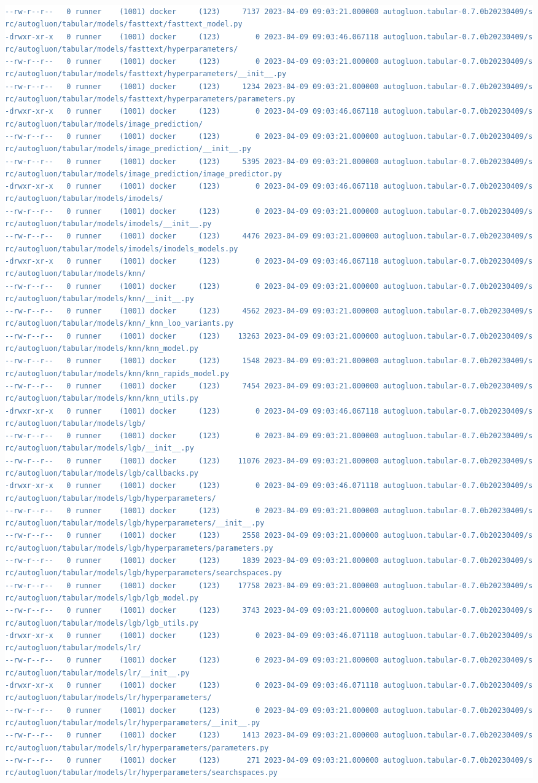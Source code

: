 ```diff
--rw-r--r--   0 runner    (1001) docker     (123)     7137 2023-04-09 09:03:21.000000 autogluon.tabular-0.7.0b20230409/src/autogluon/tabular/models/fasttext/fasttext_model.py
-drwxr-xr-x   0 runner    (1001) docker     (123)        0 2023-04-09 09:03:46.067118 autogluon.tabular-0.7.0b20230409/src/autogluon/tabular/models/fasttext/hyperparameters/
--rw-r--r--   0 runner    (1001) docker     (123)        0 2023-04-09 09:03:21.000000 autogluon.tabular-0.7.0b20230409/src/autogluon/tabular/models/fasttext/hyperparameters/__init__.py
--rw-r--r--   0 runner    (1001) docker     (123)     1234 2023-04-09 09:03:21.000000 autogluon.tabular-0.7.0b20230409/src/autogluon/tabular/models/fasttext/hyperparameters/parameters.py
-drwxr-xr-x   0 runner    (1001) docker     (123)        0 2023-04-09 09:03:46.067118 autogluon.tabular-0.7.0b20230409/src/autogluon/tabular/models/image_prediction/
--rw-r--r--   0 runner    (1001) docker     (123)        0 2023-04-09 09:03:21.000000 autogluon.tabular-0.7.0b20230409/src/autogluon/tabular/models/image_prediction/__init__.py
--rw-r--r--   0 runner    (1001) docker     (123)     5395 2023-04-09 09:03:21.000000 autogluon.tabular-0.7.0b20230409/src/autogluon/tabular/models/image_prediction/image_predictor.py
-drwxr-xr-x   0 runner    (1001) docker     (123)        0 2023-04-09 09:03:46.067118 autogluon.tabular-0.7.0b20230409/src/autogluon/tabular/models/imodels/
--rw-r--r--   0 runner    (1001) docker     (123)        0 2023-04-09 09:03:21.000000 autogluon.tabular-0.7.0b20230409/src/autogluon/tabular/models/imodels/__init__.py
--rw-r--r--   0 runner    (1001) docker     (123)     4476 2023-04-09 09:03:21.000000 autogluon.tabular-0.7.0b20230409/src/autogluon/tabular/models/imodels/imodels_models.py
-drwxr-xr-x   0 runner    (1001) docker     (123)        0 2023-04-09 09:03:46.067118 autogluon.tabular-0.7.0b20230409/src/autogluon/tabular/models/knn/
--rw-r--r--   0 runner    (1001) docker     (123)        0 2023-04-09 09:03:21.000000 autogluon.tabular-0.7.0b20230409/src/autogluon/tabular/models/knn/__init__.py
--rw-r--r--   0 runner    (1001) docker     (123)     4562 2023-04-09 09:03:21.000000 autogluon.tabular-0.7.0b20230409/src/autogluon/tabular/models/knn/_knn_loo_variants.py
--rw-r--r--   0 runner    (1001) docker     (123)    13263 2023-04-09 09:03:21.000000 autogluon.tabular-0.7.0b20230409/src/autogluon/tabular/models/knn/knn_model.py
--rw-r--r--   0 runner    (1001) docker     (123)     1548 2023-04-09 09:03:21.000000 autogluon.tabular-0.7.0b20230409/src/autogluon/tabular/models/knn/knn_rapids_model.py
--rw-r--r--   0 runner    (1001) docker     (123)     7454 2023-04-09 09:03:21.000000 autogluon.tabular-0.7.0b20230409/src/autogluon/tabular/models/knn/knn_utils.py
-drwxr-xr-x   0 runner    (1001) docker     (123)        0 2023-04-09 09:03:46.067118 autogluon.tabular-0.7.0b20230409/src/autogluon/tabular/models/lgb/
--rw-r--r--   0 runner    (1001) docker     (123)        0 2023-04-09 09:03:21.000000 autogluon.tabular-0.7.0b20230409/src/autogluon/tabular/models/lgb/__init__.py
--rw-r--r--   0 runner    (1001) docker     (123)    11076 2023-04-09 09:03:21.000000 autogluon.tabular-0.7.0b20230409/src/autogluon/tabular/models/lgb/callbacks.py
-drwxr-xr-x   0 runner    (1001) docker     (123)        0 2023-04-09 09:03:46.071118 autogluon.tabular-0.7.0b20230409/src/autogluon/tabular/models/lgb/hyperparameters/
--rw-r--r--   0 runner    (1001) docker     (123)        0 2023-04-09 09:03:21.000000 autogluon.tabular-0.7.0b20230409/src/autogluon/tabular/models/lgb/hyperparameters/__init__.py
--rw-r--r--   0 runner    (1001) docker     (123)     2558 2023-04-09 09:03:21.000000 autogluon.tabular-0.7.0b20230409/src/autogluon/tabular/models/lgb/hyperparameters/parameters.py
--rw-r--r--   0 runner    (1001) docker     (123)     1839 2023-04-09 09:03:21.000000 autogluon.tabular-0.7.0b20230409/src/autogluon/tabular/models/lgb/hyperparameters/searchspaces.py
--rw-r--r--   0 runner    (1001) docker     (123)    17758 2023-04-09 09:03:21.000000 autogluon.tabular-0.7.0b20230409/src/autogluon/tabular/models/lgb/lgb_model.py
--rw-r--r--   0 runner    (1001) docker     (123)     3743 2023-04-09 09:03:21.000000 autogluon.tabular-0.7.0b20230409/src/autogluon/tabular/models/lgb/lgb_utils.py
-drwxr-xr-x   0 runner    (1001) docker     (123)        0 2023-04-09 09:03:46.071118 autogluon.tabular-0.7.0b20230409/src/autogluon/tabular/models/lr/
--rw-r--r--   0 runner    (1001) docker     (123)        0 2023-04-09 09:03:21.000000 autogluon.tabular-0.7.0b20230409/src/autogluon/tabular/models/lr/__init__.py
-drwxr-xr-x   0 runner    (1001) docker     (123)        0 2023-04-09 09:03:46.071118 autogluon.tabular-0.7.0b20230409/src/autogluon/tabular/models/lr/hyperparameters/
--rw-r--r--   0 runner    (1001) docker     (123)        0 2023-04-09 09:03:21.000000 autogluon.tabular-0.7.0b20230409/src/autogluon/tabular/models/lr/hyperparameters/__init__.py
--rw-r--r--   0 runner    (1001) docker     (123)     1413 2023-04-09 09:03:21.000000 autogluon.tabular-0.7.0b20230409/src/autogluon/tabular/models/lr/hyperparameters/parameters.py
--rw-r--r--   0 runner    (1001) docker     (123)      271 2023-04-09 09:03:21.000000 autogluon.tabular-0.7.0b20230409/src/autogluon/tabular/models/lr/hyperparameters/searchspaces.py
```